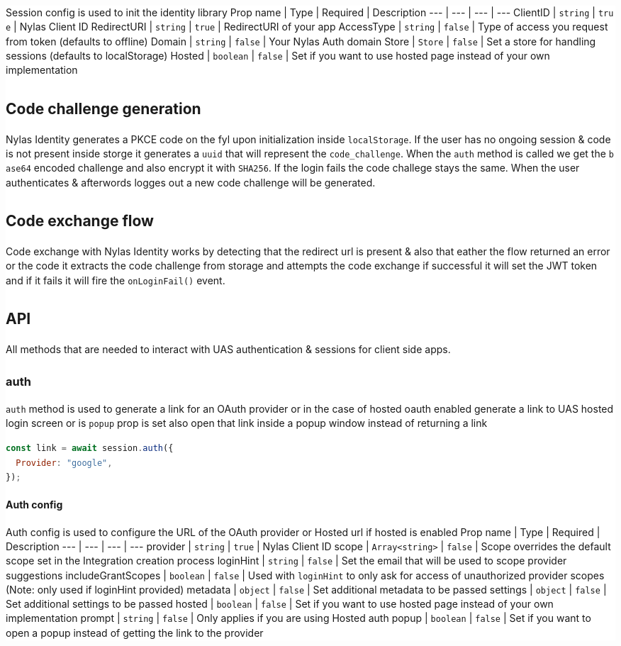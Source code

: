 Session config is used to init the identity library
Prop name | Type | Required | Description
--- | --- | --- | ---
ClientID | `string` | `true` | Nylas Client ID
RedirectURI | `string` | `true` | RedirectURI of your app
AccessType | `string` | `false` | Type of access you request from token (defaults to offline)
Domain | `string` | `false` | Your Nylas Auth domain
Store | `Store` | `false` | Set a store for handling sessions (defaults to localStorage)
Hosted | `boolean` | `false` | Set if you want to use hosted page instead of your own implementation

## Code challenge generation<a id='code-challenge'></a>

Nylas Identity generates a PKCE code on the fyl upon initialization inside `localStorage`. If the user has no ongoing session & code is not present inside storge it generates a `uuid` that will represent the `code_challenge`. When the `auth` method is called we get the `base64` encoded challenge and also encrypt it with `SHA256`. If the login fails the code challege stays the same. When the user authenticates & afterwords logges out a new code challenge will be generated.

## Code exchange flow<a id='code-excahnge'></a>

Code exchange with Nylas Identity works by detecting that the redirect url is present & also that eather the flow returned an error or the code it extracts the code challenge from storage and attempts the code exchange if successful it will set the JWT token and if it fails it will fire the `onLoginFail()` event.

## API<a id='api'></a>

All methods that are needed to interact with UAS authentication & sessions for client side apps.

### auth<a id='auth'></a>

`auth` method is used to generate a link for an OAuth provider or in the case of hosted oauth enabled generate a link to UAS hosted login screen or is `popup` prop is set also open that link inside a popup window instead of returning a link

```js
const link = await session.auth({
  Provider: "google",
});
```

#### Auth config<a id='auth-config'></a>

Auth config is used to configure the URL of the OAuth provider or Hosted url if hosted is enabled
Prop name | Type | Required | Description
--- | --- | --- | ---
provider | `string` | `true` | Nylas Client ID
scope | `Array<string>` | `false` | Scope overrides the default scope set in the Integration creation process
loginHint | `string` | `false` | Set the email that will be used to scope provider suggestions
includeGrantScopes | `boolean` | `false` | Used with `loginHint` to only ask for access of unauthorized provider scopes (Note: only used if loginHint provided)
metadata | `object` | `false` | Set additional metadata to be passed
settings | `object` | `false` | Set additional settings to be passed
hosted | `boolean` | `false` | Set if you want to use hosted page instead of your own implementation
prompt | `string` | `false` | Only applies if you are using Hosted auth
popup | `boolean` | `false` | Set if you want to open a popup instead of getting the link to the provider
